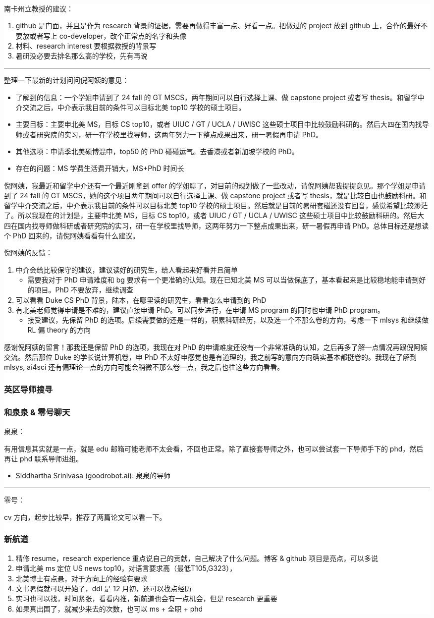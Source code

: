 
南卡州立教授的建议：

1. github 是门面，并且是作为 research 背景的证据，需要再做得丰富一点、好看一点。把做过的 project 放到 github 上，合作的最好不要放或者写上 co-developer，改个正常点的名字和头像
2. 材料、research interest 要根据教授的背景写
3. 暑研没必要去排名那么高的学校，先有再说

---

整理一下最新的计划问问倪阿姨的意见：

- 了解到的信息：一个学姐申请到了 24 fall 的 GT MSCS，两年期间可以自行选择上课、做 capstone project 或者写 thesis。和留学中介交流之后，中介表示我目前的条件可以目标北美 top10 学校的硕士项目。

- 主要目标：主要申北美 MS，目标 CS top10，或者 UIUC / GT / UCLA / UWISC 这些硕士项目中比较鼓励科研的。然后大四在国内找导师或者研究院的实习，研一在学校里找导师，这两年努力一下整点成果出来，研一暑假再申请 PhD。
- 其他选项：申请季北美硕博混申，top50 的 PhD 碰碰运气。去香港或者新加坡学校的 PhD。
- 存在的问题：MS 学费生活费开销大，MS+PhD 时间长

倪阿姨，我最近和留学中介还有一个最近刚拿到 offer 的学姐聊了，对目前的规划做了一些改动，请倪阿姨帮我提提意见。那个学姐是申请到了 24 fall 的 GT MSCS，她的这个项目两年期间可以自行选择上课、做 capstone project 或者写 thesis，就是比较自由也鼓励科研。和留学中介交流之后，中介表示我目前的条件可以目标北美 top10 学校的硕士项目。然后就是目前的暑研套磁还没有回音，感觉希望比较渺茫了。所以我现在的计划是，主要申北美 MS，目标 CS top10，或者 UIUC / GT / UCLA / UWISC 这些硕士项目中比较鼓励科研的。然后大四在国内找导师做科研或者研究院的实习，研一在学校里找导师，这两年努力一下整点成果出来，研一暑假再申请 PhD。总体目标还是想读个 PhD 回来的，请倪阿姨看看有什么建议。

倪阿姨的反馈：

1. 中介会给比较保守的建议，建议读好的研究生，给人看起来好看并且简单
   - 需要我对于 PhD 申请难度和 bg 要求有一个更准确的认知。现在已知北美 MS 可以当做保底了，基本看起来是比较稳地能申请到好的项目。PhD 不要放弃，继续调查
2. 可以看看 Duke CS PhD 背景，陆本，在哪里读的研究生，看看怎么申请到的 PhD
3. 有北美老师觉得申请是不难的，建议直接申请 PhD。可以同步进行，在申请 MS program 的同时也申请 PhD program。
   - 接受建议，先保留 PhD 的选项。后续需要做的还是一样的，积累科研经历，以及选一个不那么卷的方向，考虑一下 mlsys 和继续做 RL 偏 theory 的方向

感谢倪阿姨的留言！那我还是保留 PhD 的选项，我现在对 PhD 的申请难度还没有一个非常准确的认知，之后再多了解一点情况再跟倪阿姨交流。然后那位 Duke 的学长说计算机卷，申 PhD 不太好申感觉也是有道理的，我之前写的意向方向确实基本都挺卷的。我现在了解到 mlsys, ai4sci 还有偏理论一点的方向可能会稍微不那么卷一点，我之后也往这些方向看看。

### 英区导师搜寻


### 和泉泉 & 零号聊天

泉泉：

有用信息其实就是一点，就是 edu 邮箱可能老师不太会看，不回也正常。除了直接套导师之外，也可以尝试套一下导师手下的 phd，然后再让 phd 联系导师进组。

- [Siddhartha Srinivasa (goodrobot.ai)](https://goodrobot.ai/): 泉泉的导师

---

零号：

cv 方向，起步比较早，推荐了两篇论文可以看一下。

### 新航道

1. 精修 resume，research experience 重点说自己的贡献，自己解决了什么问题。博客 & github 项目是亮点，可以多说
2. 申请北美 ms 定位 US news top10，对语言要求高（最低T105,G323），
3. 北美博士有点悬，对于方向上的经验有要求
4. 文书暑假就可以开始了，ddl 是 12 月初，还可以找点经历
5. 实习也可以找，时间紧张，看看内推，新航道也会有一点机会，但是 research 更重要
6. 如果真出国了，就减少来去的次数，也可以 ms + 全职 + phd
